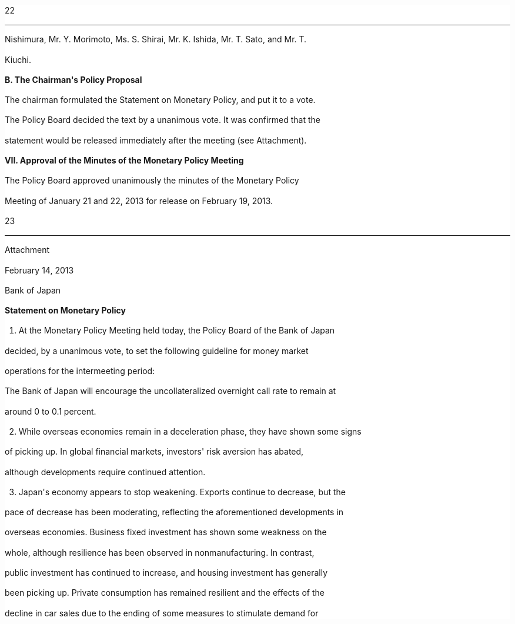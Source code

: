 22


-----

Nishimura, Mr. Y. Morimoto, Ms. S. Shirai, Mr. K. Ishida, Mr. T. Sato, and Mr. T.

Kiuchi.

**B. The Chairman's Policy Proposal**

The chairman formulated the Statement on Monetary Policy, and put it to a vote.

The Policy Board decided the text by a unanimous vote. It was confirmed that the

statement would be released immediately after the meeting (see Attachment).

**VII. Approval of the Minutes of the Monetary Policy Meeting**

The Policy Board approved unanimously the minutes of the Monetary Policy

Meeting of January 21 and 22, 2013 for release on February 19, 2013.

23


-----

Attachment

February 14, 2013

Bank of Japan

**Statement on Monetary Policy**

1. At the Monetary Policy Meeting held today, the Policy Board of the Bank of Japan

decided, by a unanimous vote, to set the following guideline for money market

operations for the intermeeting period:

The Bank of Japan will encourage the uncollateralized overnight call rate to remain at

around 0 to 0.1 percent.

2. While overseas economies remain in a deceleration phase, they have shown some signs

of picking up. In global financial markets, investors' risk aversion has abated,

although developments require continued attention.

3. Japan's economy appears to stop weakening. Exports continue to decrease, but the

pace of decrease has been moderating, reflecting the aforementioned developments in

overseas economies. Business fixed investment has shown some weakness on the

whole, although resilience has been observed in nonmanufacturing. In contrast,

public investment has continued to increase, and housing investment has generally

been picking up. Private consumption has remained resilient and the effects of the

decline in car sales due to the ending of some measures to stimulate demand for

